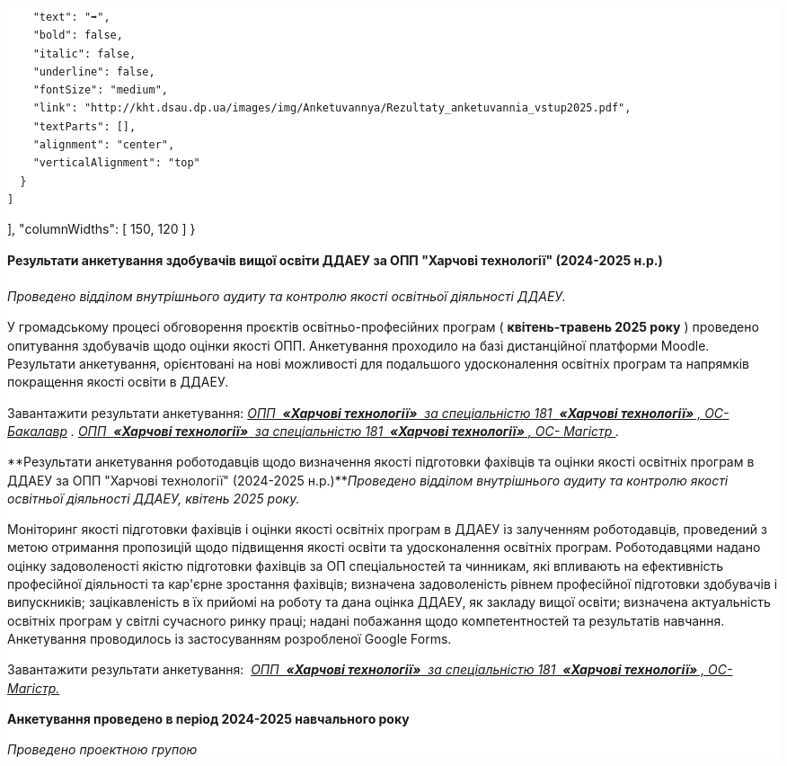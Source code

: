         "text": "➡️",
        "bold": false,
        "italic": false,
        "underline": false,
        "fontSize": "medium",
        "link": "http://kht.dsau.dp.ua/images/img/Anketuvannya/Rezultaty_anketuvannia_vstup2025.pdf",
        "textParts": [],
        "alignment": "center",
        "verticalAlignment": "top"
      }
    ]
  ],
  "columnWidths": [
    150,
    120
  ]
}
</Table>

**Результати анкетування здобувачів вищої освіти ДДАЕУ за ОПП "Харчові технології" (2024-2025 н.р.)**\
\
*Проведено відділом внутрішнього аудиту та контролю якості освітньої діяльності ДДАЕУ.*

У громадському процесі обговорення проєктів освітньо-професійних програм ( **квітень-травень 2025 року** ) проведено опитування здобувачів щодо оцінки якості ОПП. Анкетування проходило на базі дистанційної платформи Moodle. Результати анкетування, орієнтовані на нові можливості для подальшого удосконалення освітніх програм та напрямків покращення якості освіти в ДДАЕУ.

Завантажити результати анкетування: *[ОПП  **«Харчові технології»**  за спеціальністю 181  **«Харчові технології»** , ОС- Бакалавр](https://drive.google.com/file/d/1lDOIbBx5E-dAeu9O4Y4O31RkXmPUtFIR/view) . [ОПП  **«Харчові технології»**  за спеціальністю 181  **«Харчові технології»** , ОС- Магістр ](https://drive.google.com/file/d/1YHBZU-1k1p2JtFMPoJAZQQzERgvsJhPX/view).*

**Результати анкетування роботодавців щодо визначення якості підготовки фахівців та оцінки якості освітніх програм в ДДАЕУ за ОПП "Харчові технології" (2024-2025 н.р.)***Проведено відділом внутрішнього аудиту та контролю якості освітньої діяльності ДДАЕУ, квітень 2025 року.*

Моніторинг якості підготовки фахівців і оцінки якості освітніх програм в ДДАЕУ із залученням роботодавців, проведений з метою отримання пропозицій щодо підвищення якості освіти та удосконалення освітніх програм. Роботодавцями надано оцінку задоволеності якістю підготовки фахівців за ОП спеціальностей та чинникам, які впливають на ефективність професійної діяльності та кар'єрне зростання фахівців; визначена задоволеність рівнем професійної підготовки здобувачів і випускників; зацікавленість в їх прийомі на роботу та дана оцінка ДДАЕУ, як закладу вищої освіти; визначена актуальність освітніх програм у світлі сучасного ринку праці; надані побажання щодо компетентностей та результатів навчання.\
Анкетування проводилось із застосуванням розробленої Google Forms.

Завантажити результати анкетування:  *[ОПП  **«Харчові технології»**  за спеціальністю 181  **«Харчові технології»** , ОС- Магістр.](https://drive.google.com/file/d/1qctShrkuqY7AIYvMOIW6VwG66ixY8u0Q/view)*

**Анкетування проведено в період 2024-2025 навчального року**

*Проведено проектною групою* 
